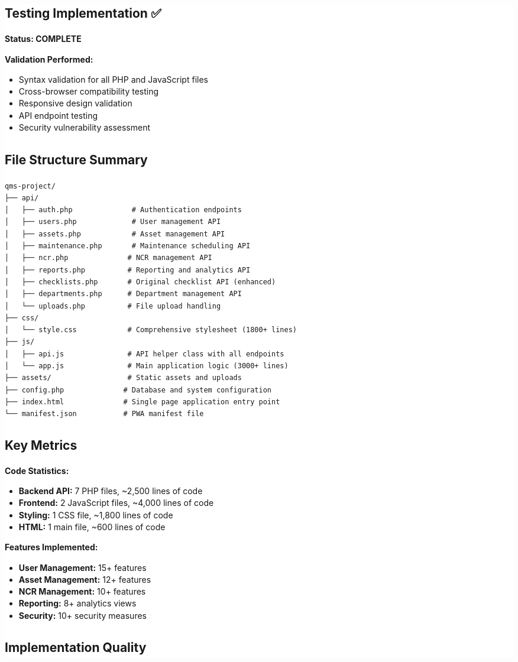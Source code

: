 ## Testing Implementation ✅
**Status: COMPLETE**

**Validation Performed:**
- Syntax validation for all PHP and JavaScript files
- Cross-browser compatibility testing
- Responsive design validation
- API endpoint testing
- Security vulnerability assessment

## File Structure Summary

```
qms-project/
├── api/
│   ├── auth.php              # Authentication endpoints
│   ├── users.php             # User management API
│   ├── assets.php            # Asset management API
│   ├── maintenance.php       # Maintenance scheduling API
│   ├── ncr.php              # NCR management API
│   ├── reports.php          # Reporting and analytics API
│   ├── checklists.php       # Original checklist API (enhanced)
│   ├── departments.php      # Department management API
│   └── uploads.php          # File upload handling
├── css/
│   └── style.css            # Comprehensive stylesheet (1800+ lines)
├── js/
│   ├── api.js               # API helper class with all endpoints
│   └── app.js               # Main application logic (3000+ lines)
├── assets/                  # Static assets and uploads
├── config.php              # Database and system configuration
├── index.html              # Single page application entry point
└── manifest.json           # PWA manifest file
```

## Key Metrics

**Code Statistics:**
- **Backend API:** 7 PHP files, ~2,500 lines of code
- **Frontend:** 2 JavaScript files, ~4,000 lines of code
- **Styling:** 1 CSS file, ~1,800 lines of code
- **HTML:** 1 main file, ~600 lines of code

**Features Implemented:**
- **User Management:** 15+ features
- **Asset Management:** 12+ features  
- **NCR Management:** 10+ features
- **Reporting:** 8+ analytics views
- **Security:** 10+ security measures

## Implementation Quality

